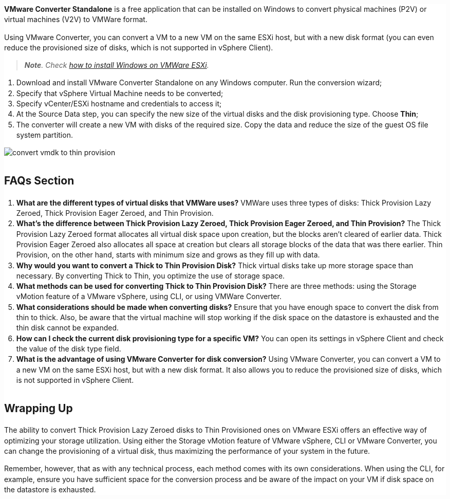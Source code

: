 **VMware Converter Standalone** is a free application that can be installed on Windows to convert physical machines (P2V) or virtual machines (V2V) to VMWare format.

Using VMware Converter, you can convert a VM to a new VM on the same ESXi host, but with a new disk format (you can even reduce the provisioned size of disks, which is not supported in vSphere Client).

> **_Note_**_. Check [how to install Windows on VMWare ESXi](https://theitbros.com/install-windows-10-on-vmware-esxi-6-0/)._

1. Download and install VMware Converter Standalone on any Windows computer. Run the conversion wizard;
2. Specify that vSphere Virtual Machine needs to be converted;
3. Specify vCenter/ESXi hostname and credentials to access it;
4. At the Source Data step, you can specify the new size of the virtual disks and the disk provisioning type. Choose **Thin**;
5. The converter will create a new VM with disks of the required size. Copy the data and reduce the size of the guest OS file system partition.

![convert vmdk to thin provision](https://theitbros.com/wp-content/uploads/2020/11/convert-thick-provisioned-to-thin-vmware.png "convert vmdk to thin provision")

## FAQs Section

1. **What are the different types of virtual disks that VMWare uses?** VMWare uses three types of disks: Thick Provision Lazy Zeroed, Thick Provision Eager Zeroed, and Thin Provision.
2. **What’s the difference between Thick Provision Lazy Zeroed, Thick Provision Eager Zeroed, and Thin Provision?** The Thick Provision Lazy Zeroed format allocates all virtual disk space upon creation, but the blocks aren’t cleared of earlier data. Thick Provision Eager Zeroed also allocates all space at creation but clears all storage blocks of the data that was there earlier. Thin Provision, on the other hand, starts with minimum size and grows as they fill up with data.
3. **Why would you want to convert a Thick to Thin Provision Disk?** Thick virtual disks take up more storage space than necessary. By converting Thick to Thin, you optimize the use of storage space.
4. **What methods can be used for converting Thick to Thin Provision Disk?** There are three methods: using the Storage vMotion feature of a VMware vSphere, using CLI, or using VMWare Converter.
5. **What considerations should be made when converting disks?** Ensure that you have enough space to convert the disk from thin to thick. Also, be aware that the virtual machine will stop working if the disk space on the datastore is exhausted and the thin disk cannot be expanded.
6. **How can I check the current disk provisioning type for a specific VM?** You can open its settings in vSphere Client and check the value of the disk type field.
7. **What is the advantage of using VMware Converter for disk conversion?** Using VMware Converter, you can convert a VM to a new VM on the same ESXi host, but with a new disk format. It also allows you to reduce the provisioned size of disks, which is not supported in vSphere Client.

## Wrapping Up

The ability to convert Thick Provision Lazy Zeroed disks to Thin Provisioned ones on VMware ESXi offers an effective way of optimizing your storage utilization. Using either the Storage vMotion feature of VMware vSphere, CLI or VMware Converter, you can change the provisioning of a virtual disk, thus maximizing the performance of your system in the future.

Remember, however, that as with any technical process, each method comes with its own considerations. When using the CLI, for example, ensure you have sufficient space for the conversion process and be aware of the impact on your VM if disk space on the datastore is exhausted.
